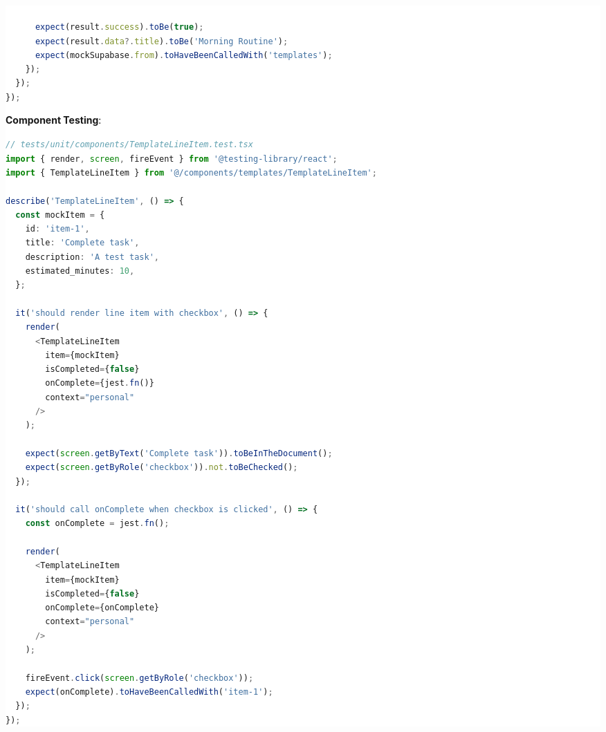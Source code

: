 ```typescript
      
      expect(result.success).toBe(true);
      expect(result.data?.title).toBe('Morning Routine');
      expect(mockSupabase.from).toHaveBeenCalledWith('templates');
    });
  });
});
```

**Component Testing**:
```typescript
// tests/unit/components/TemplateLineItem.test.tsx
import { render, screen, fireEvent } from '@testing-library/react';
import { TemplateLineItem } from '@/components/templates/TemplateLineItem';

describe('TemplateLineItem', () => {
  const mockItem = {
    id: 'item-1',
    title: 'Complete task',
    description: 'A test task',
    estimated_minutes: 10,
  };
  
  it('should render line item with checkbox', () => {
    render(
      <TemplateLineItem
        item={mockItem}
        isCompleted={false}
        onComplete={jest.fn()}
        context="personal"
      />
    );
    
    expect(screen.getByText('Complete task')).toBeInTheDocument();
    expect(screen.getByRole('checkbox')).not.toBeChecked();
  });
  
  it('should call onComplete when checkbox is clicked', () => {
    const onComplete = jest.fn();
    
    render(
      <TemplateLineItem
        item={mockItem}
        isCompleted={false}
        onComplete={onComplete}
        context="personal"
      />
    );
    
    fireEvent.click(screen.getByRole('checkbox'));
    expect(onComplete).toHaveBeenCalledWith('item-1');
  });
});
```
